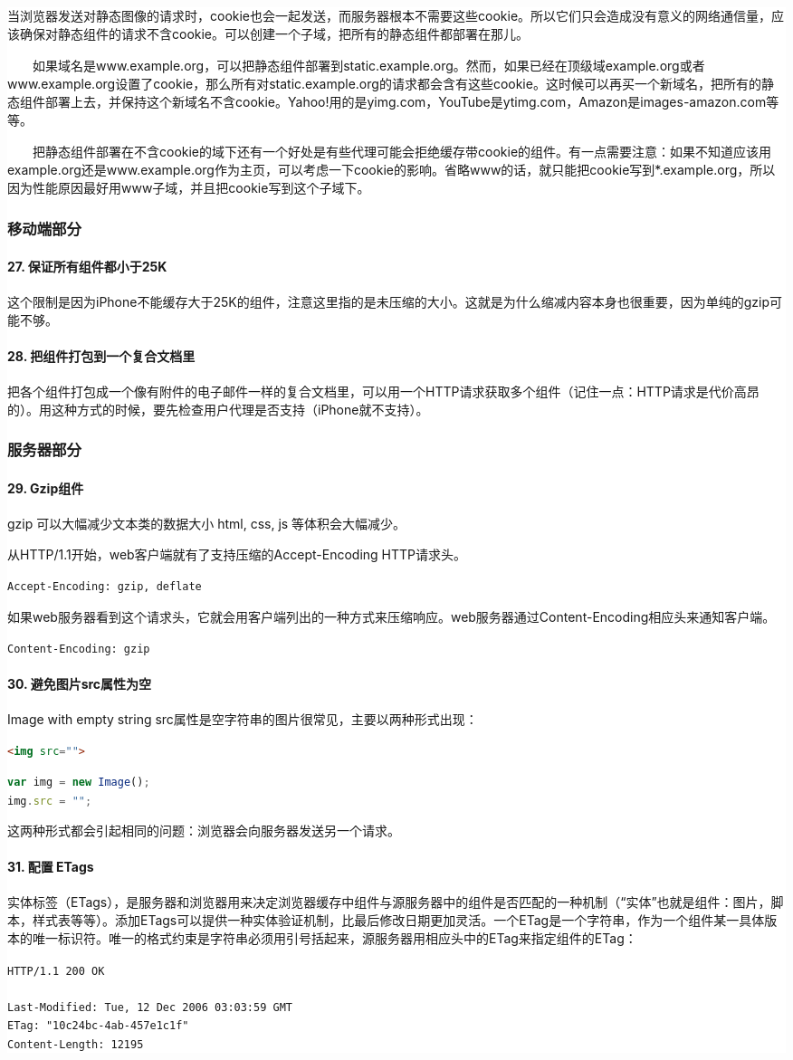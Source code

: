 当浏览器发送对静态图像的请求时，cookie也会一起发送，而服务器根本不需要这些cookie。所以它们只会造成没有意义的网络通信量，应该确保对静态组件的请求不含cookie。可以创建一个子域，把所有的静态组件都部署在那儿。

　　如果域名是www.example.org，可以把静态组件部署到static.example.org。然而，如果已经在顶级域example.org或者www.example.org设置了cookie，那么所有对static.example.org的请求都会含有这些cookie。这时候可以再买一个新域名，把所有的静态组件部署上去，并保持这个新域名不含cookie。Yahoo!用的是yimg.com，YouTube是ytimg.com，Amazon是images-amazon.com等等。

　　把静态组件部署在不含cookie的域下还有一个好处是有些代理可能会拒绝缓存带cookie的组件。有一点需要注意：如果不知道应该用example.org还是www.example.org作为主页，可以考虑一下cookie的影响。省略www的话，就只能把cookie写到*.example.org，所以因为性能原因最好用www子域，并且把cookie写到这个子域下。

### 移动端部分

#### 27. 保证所有组件都小于25K
 
这个限制是因为iPhone不能缓存大于25K的组件，注意这里指的是未压缩的大小。这就是为什么缩减内容本身也很重要，因为单纯的gzip可能不够。

 

#### 28. 把组件打包到一个复合文档里
 
把各个组件打包成一个像有附件的电子邮件一样的复合文档里，可以用一个HTTP请求获取多个组件（记住一点：HTTP请求是代价高昂的）。用这种方式的时候，要先检查用户代理是否支持（iPhone就不支持）。

### 服务器部分

#### 29. Gzip组件

gzip 可以大幅减少文本类的数据大小 html, css, js 等体积会大幅减少。

从HTTP/1.1开始，web客户端就有了支持压缩的Accept-Encoding HTTP请求头。

```
Accept-Encoding: gzip, deflate
```

如果web服务器看到这个请求头，它就会用客户端列出的一种方式来压缩响应。web服务器通过Content-Encoding相应头来通知客户端。

```
Content-Encoding: gzip
```

#### 30. 避免图片src属性为空
Image with empty string src属性是空字符串的图片很常见，主要以两种形式出现：

```HTML
<img src="">
```
```JavaScript
var img = new Image();
img.src = "";
```

这两种形式都会引起相同的问题：浏览器会向服务器发送另一个请求。

#### 31. 配置 ETags

实体标签（ETags），是服务器和浏览器用来决定浏览器缓存中组件与源服务器中的组件是否匹配的一种机制（“实体”也就是组件：图片，脚本，样式表等等）。添加ETags可以提供一种实体验证机制，比最后修改日期更加灵活。一个ETag是一个字符串，作为一个组件某一具体版本的唯一标识符。唯一的格式约束是字符串必须用引号括起来，源服务器用相应头中的ETag来指定组件的ETag：

```
HTTP/1.1 200 OK

Last-Modified: Tue, 12 Dec 2006 03:03:59 GMT
ETag: "10c24bc-4ab-457e1c1f"
Content-Length: 12195
```
